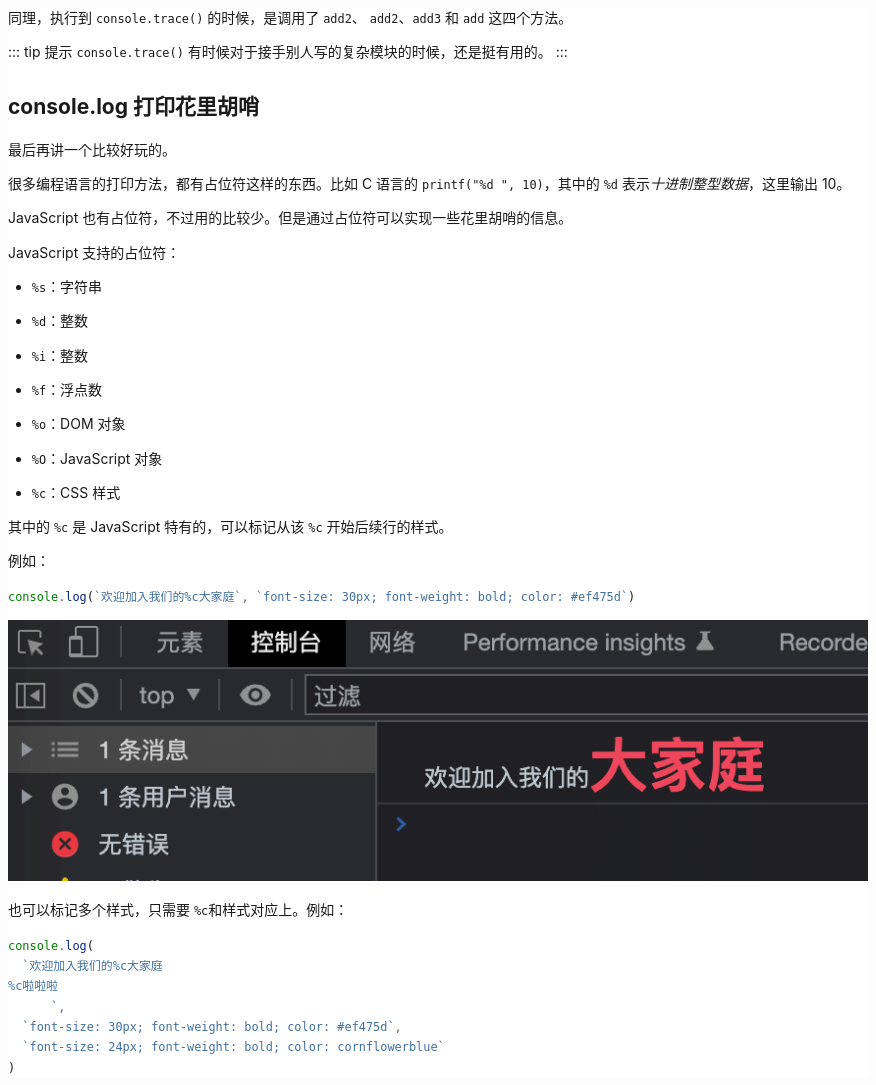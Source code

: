 同理，执行到 `console.trace()` 的时候，是调用了 `add2`、 `add2`、`add3` 和 `add` 这四个方法。

::: tip 提示
`console.trace()` 有时候对于接手别人写的复杂模块的时候，还是挺有用的。
:::

## console.log 打印花里胡哨

最后再讲一个比较好玩的。

很多编程语言的打印方法，都有占位符这样的东西。比如 C 语言的 `printf("%d ", 10)`，其中的 `%d` 表示*十进制整型数据*，这里输出 10。

JavaScript 也有占位符，不过用的比较少。但是通过占位符可以实现一些花里胡哨的信息。

JavaScript 支持的占位符：

- `%s`：字符串

- `%d`：整数
- `%i`：整数
- `%f`：浮点数
- `%o`：DOM 对象
- `%O`：JavaScript 对象
- `%c`：CSS 样式

其中的 `%c` 是 JavaScript 特有的，可以标记从该 `%c` 开始后续行的样式。

例如：

```js
console.log(`欢迎加入我们的%c大家庭`, `font-size: 30px; font-weight: bold; color: #ef475d`)
```

![](./attachments/a3c571e1-0fb3-4ff6-a0f1-fbc46abd1e2e.png)

也可以标记多个样式，只需要 `%c`和样式对应上。例如：

```js
console.log(
  `欢迎加入我们的%c大家庭
%c啦啦啦
      `,
  `font-size: 30px; font-weight: bold; color: #ef475d`,
  `font-size: 24px; font-weight: bold; color: cornflowerblue`
)
```
